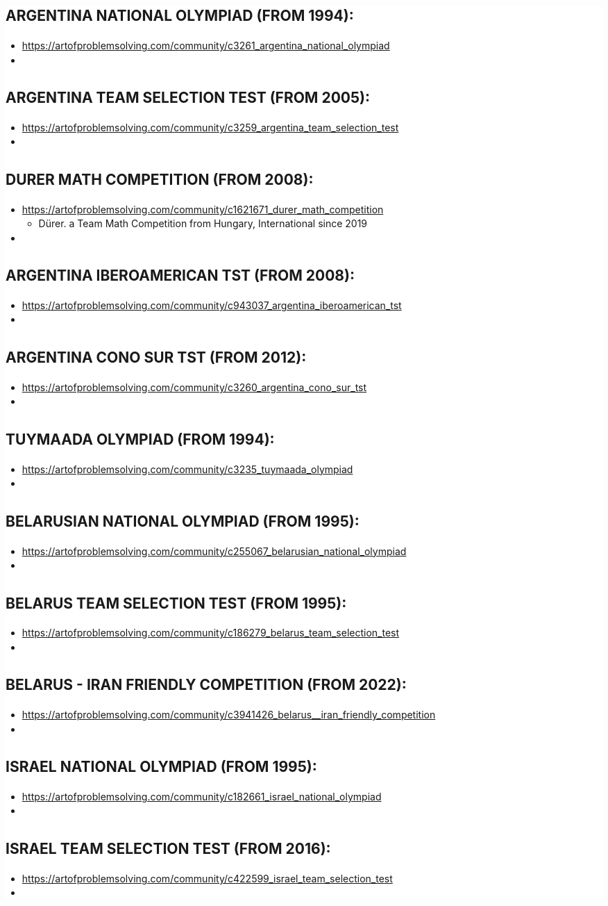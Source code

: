 ## ARGENTINA NATIONAL OLYMPIAD (FROM 1994):
* <https://artofproblemsolving.com/community/c3261_argentina_national_olympiad>
* 

## ARGENTINA TEAM SELECTION TEST (FROM 2005):
* <https://artofproblemsolving.com/community/c3259_argentina_team_selection_test>
* 

## DURER MATH COMPETITION (FROM 2008):
* <https://artofproblemsolving.com/community/c1621671_durer_math_competition>
  * Dürer. a Team Math Competition from Hungary, International since 2019
* 

## ARGENTINA IBEROAMERICAN TST (FROM 2008):
* <https://artofproblemsolving.com/community/c943037_argentina_iberoamerican_tst>
* 

## ARGENTINA CONO SUR TST (FROM 2012):
* <https://artofproblemsolving.com/community/c3260_argentina_cono_sur_tst>
* 

## TUYMAADA OLYMPIAD (FROM 1994):
* <https://artofproblemsolving.com/community/c3235_tuymaada_olympiad>
* 

## BELARUSIAN NATIONAL OLYMPIAD (FROM 1995):
* <https://artofproblemsolving.com/community/c255067_belarusian_national_olympiad>
* 

## BELARUS TEAM SELECTION TEST (FROM 1995):
* <https://artofproblemsolving.com/community/c186279_belarus_team_selection_test>
* 

## BELARUS - IRAN FRIENDLY COMPETITION (FROM 2022):
* <https://artofproblemsolving.com/community/c3941426_belarus__iran_friendly_competition>
* 

## ISRAEL NATIONAL OLYMPIAD (FROM 1995):
* <https://artofproblemsolving.com/community/c182661_israel_national_olympiad>
* 

## ISRAEL TEAM SELECTION TEST (FROM 2016):
* <https://artofproblemsolving.com/community/c422599_israel_team_selection_test>
* 
